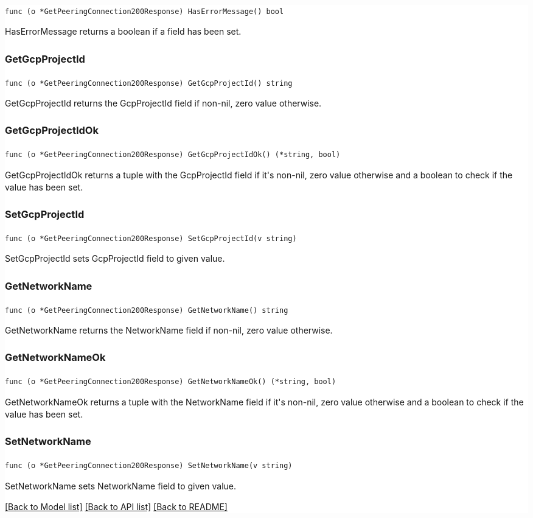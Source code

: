 `func (o *GetPeeringConnection200Response) HasErrorMessage() bool`

HasErrorMessage returns a boolean if a field has been set.

### GetGcpProjectId

`func (o *GetPeeringConnection200Response) GetGcpProjectId() string`

GetGcpProjectId returns the GcpProjectId field if non-nil, zero value otherwise.

### GetGcpProjectIdOk

`func (o *GetPeeringConnection200Response) GetGcpProjectIdOk() (*string, bool)`

GetGcpProjectIdOk returns a tuple with the GcpProjectId field if it's non-nil, zero value otherwise
and a boolean to check if the value has been set.

### SetGcpProjectId

`func (o *GetPeeringConnection200Response) SetGcpProjectId(v string)`

SetGcpProjectId sets GcpProjectId field to given value.


### GetNetworkName

`func (o *GetPeeringConnection200Response) GetNetworkName() string`

GetNetworkName returns the NetworkName field if non-nil, zero value otherwise.

### GetNetworkNameOk

`func (o *GetPeeringConnection200Response) GetNetworkNameOk() (*string, bool)`

GetNetworkNameOk returns a tuple with the NetworkName field if it's non-nil, zero value otherwise
and a boolean to check if the value has been set.

### SetNetworkName

`func (o *GetPeeringConnection200Response) SetNetworkName(v string)`

SetNetworkName sets NetworkName field to given value.



[[Back to Model list]](../README.md#documentation-for-models) [[Back to API list]](../README.md#documentation-for-api-endpoints) [[Back to README]](../README.md)


